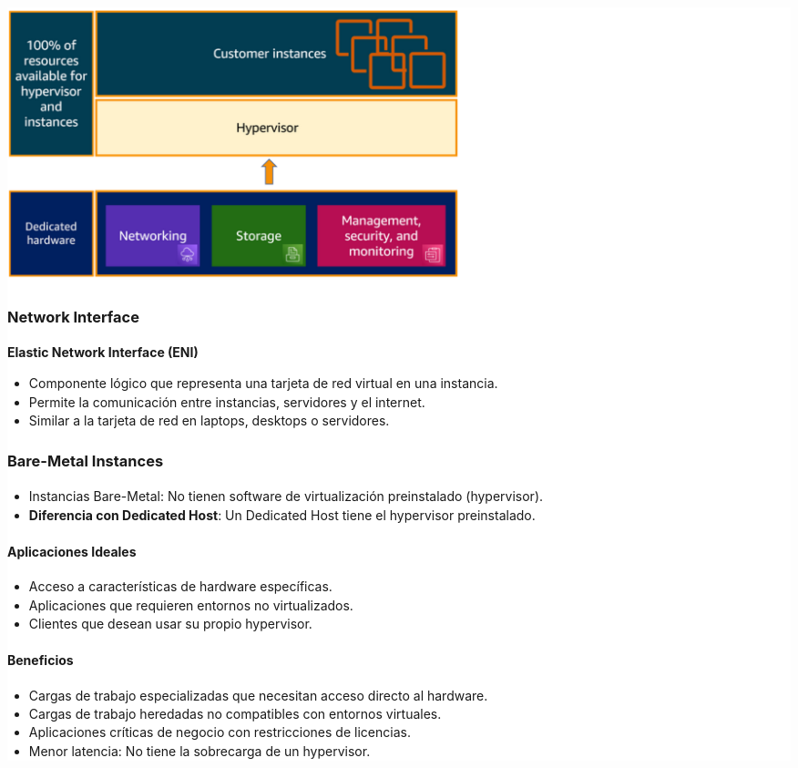 <img src="./img/part2_img1.png" alt="drawing" width="500"/>

### Network Interface

**Elastic Network Interface (ENI)**

- Componente lógico que representa una tarjeta de red virtual en una instancia.
- Permite la comunicación entre instancias, servidores y el internet.
- Similar a la tarjeta de red en laptops, desktops o servidores.

### Bare-Metal Instances

- Instancias Bare-Metal: No tienen software de virtualización preinstalado (hypervisor).
- **Diferencia con Dedicated Host**: Un Dedicated Host tiene el hypervisor preinstalado.

#### Aplicaciones Ideales

- Acceso a características de hardware específicas.
- Aplicaciones que requieren entornos no virtualizados.
- Clientes que desean usar su propio hypervisor.

#### Beneficios

- Cargas de trabajo especializadas que necesitan acceso directo al hardware.
- Cargas de trabajo heredadas no compatibles con entornos virtuales.
- Aplicaciones críticas de negocio con restricciones de licencias.
- Menor latencia: No tiene la sobrecarga de un hypervisor.
